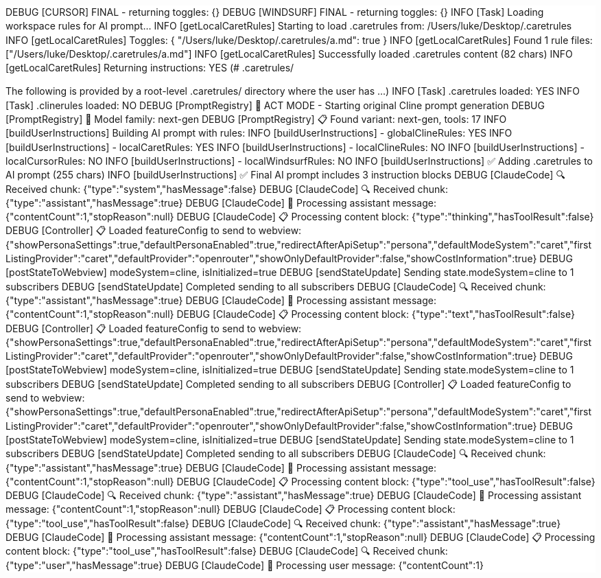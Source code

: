 DEBUG [CURSOR] FINAL - returning toggles: {}
DEBUG [WINDSURF] FINAL - returning toggles: {}
INFO [Task] Loading workspace rules for AI prompt...
INFO [getLocalCaretRules] Starting to load .caretrules from: /Users/luke/Desktop/.caretrules
INFO [getLocalCaretRules] Toggles: {
  "/Users/luke/Desktop/.caretrules/a.md": true
}
INFO [getLocalCaretRules] Found 1 rule files: ["/Users/luke/Desktop/.caretrules/a.md"]
INFO [getLocalCaretRules] Successfully loaded .caretrules content (82 chars)
INFO [getLocalCaretRules] Returning instructions: YES (# .caretrules/

The following is provided by a root-level .caretrules/ directory where the user has ...)
INFO [Task] .caretrules loaded: YES
INFO [Task] .clinerules loaded: NO
DEBUG [PromptRegistry] 🚀 ACT MODE - Starting original Cline prompt generation
DEBUG [PromptRegistry] 🎯 Model family: next-gen
DEBUG [PromptRegistry] 📋 Found variant: next-gen, tools: 17
INFO [buildUserInstructions] Building AI prompt with rules:
INFO [buildUserInstructions] - globalClineRules: YES
INFO [buildUserInstructions] - localCaretRules: YES
INFO [buildUserInstructions] - localClineRules: NO
INFO [buildUserInstructions] - localCursorRules: NO
INFO [buildUserInstructions] - localWindsurfRules: NO
INFO [buildUserInstructions] ✅ Adding .caretrules to AI prompt (255 chars)
INFO [buildUserInstructions] ✅ Final AI prompt includes 3 instruction blocks
DEBUG [ClaudeCode] 🔍 Received chunk: {"type":"system","hasMessage":false}
DEBUG [ClaudeCode] 🔍 Received chunk: {"type":"assistant","hasMessage":true}
DEBUG [ClaudeCode] 📨 Processing assistant message: {"contentCount":1,"stopReason":null}
DEBUG [ClaudeCode] 📋 Processing content block: {"type":"thinking","hasToolResult":false}
DEBUG [Controller] 📋 Loaded featureConfig to send to webview: {"showPersonaSettings":true,"defaultPersonaEnabled":true,"redirectAfterApiSetup":"persona","defaultModeSystem":"caret","firstListingProvider":"caret","defaultProvider":"openrouter","showOnlyDefaultProvider":false,"showCostInformation":true}
DEBUG [postStateToWebview] modeSystem=cline, isInitialized=true
DEBUG [sendStateUpdate] Sending state.modeSystem=cline to 1 subscribers
DEBUG [sendStateUpdate] Completed sending to all subscribers
DEBUG [ClaudeCode] 🔍 Received chunk: {"type":"assistant","hasMessage":true}
DEBUG [ClaudeCode] 📨 Processing assistant message: {"contentCount":1,"stopReason":null}
DEBUG [ClaudeCode] 📋 Processing content block: {"type":"text","hasToolResult":false}
DEBUG [Controller] 📋 Loaded featureConfig to send to webview: {"showPersonaSettings":true,"defaultPersonaEnabled":true,"redirectAfterApiSetup":"persona","defaultModeSystem":"caret","firstListingProvider":"caret","defaultProvider":"openrouter","showOnlyDefaultProvider":false,"showCostInformation":true}
DEBUG [postStateToWebview] modeSystem=cline, isInitialized=true
DEBUG [sendStateUpdate] Sending state.modeSystem=cline to 1 subscribers
DEBUG [sendStateUpdate] Completed sending to all subscribers
DEBUG [Controller] 📋 Loaded featureConfig to send to webview: {"showPersonaSettings":true,"defaultPersonaEnabled":true,"redirectAfterApiSetup":"persona","defaultModeSystem":"caret","firstListingProvider":"caret","defaultProvider":"openrouter","showOnlyDefaultProvider":false,"showCostInformation":true}
DEBUG [postStateToWebview] modeSystem=cline, isInitialized=true
DEBUG [sendStateUpdate] Sending state.modeSystem=cline to 1 subscribers
DEBUG [sendStateUpdate] Completed sending to all subscribers
DEBUG [ClaudeCode] 🔍 Received chunk: {"type":"assistant","hasMessage":true}
DEBUG [ClaudeCode] 📨 Processing assistant message: {"contentCount":1,"stopReason":null}
DEBUG [ClaudeCode] 📋 Processing content block: {"type":"tool_use","hasToolResult":false}
DEBUG [ClaudeCode] 🔍 Received chunk: {"type":"assistant","hasMessage":true}
DEBUG [ClaudeCode] 📨 Processing assistant message: {"contentCount":1,"stopReason":null}
DEBUG [ClaudeCode] 📋 Processing content block: {"type":"tool_use","hasToolResult":false}
DEBUG [ClaudeCode] 🔍 Received chunk: {"type":"assistant","hasMessage":true}
DEBUG [ClaudeCode] 📨 Processing assistant message: {"contentCount":1,"stopReason":null}
DEBUG [ClaudeCode] 📋 Processing content block: {"type":"tool_use","hasToolResult":false}
DEBUG [ClaudeCode] 🔍 Received chunk: {"type":"user","hasMessage":true}
DEBUG [ClaudeCode] 📨 Processing user message: {"contentCount":1}
